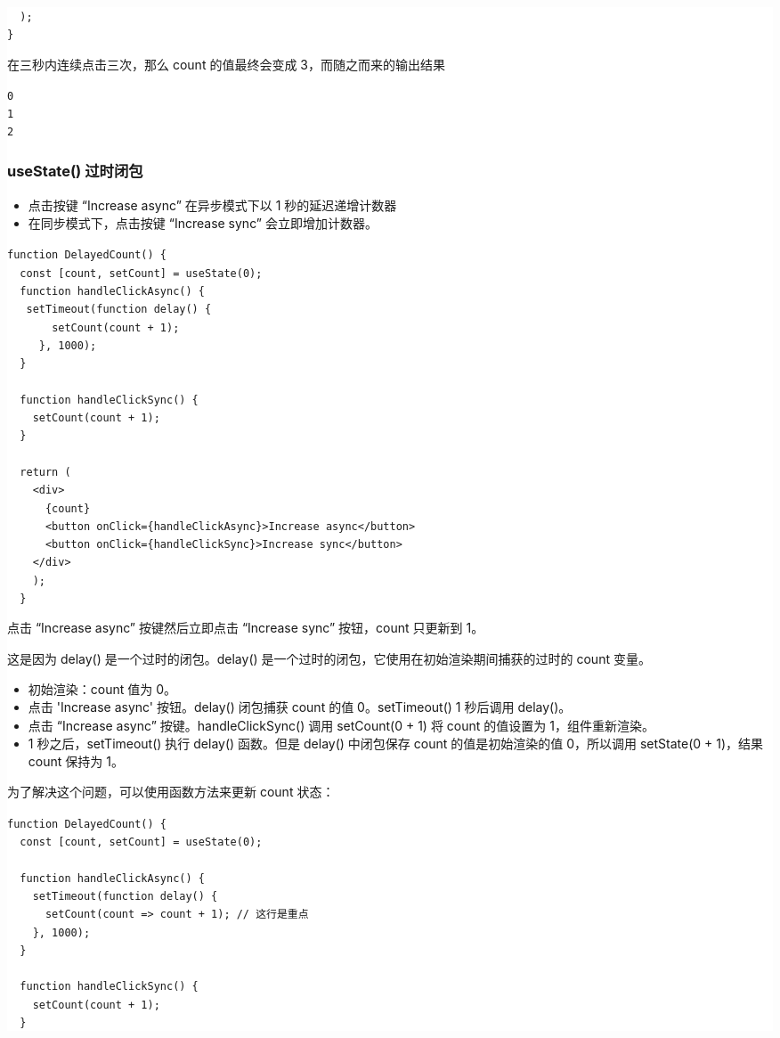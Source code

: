 ```
  );
}

```

在三秒内连续点击三次，那么 count 的值最终会变成 3，而随之而来的输出结果

```
0
1
2

```

### useState() 过时闭包

- 点击按键 “Increase async” 在异步模式下以 1 秒的延迟递增计数器
- 在同步模式下，点击按键 “Increase sync” 会立即增加计数器。

```
function DelayedCount() {
  const [count, setCount] = useState(0);
  function handleClickAsync() {
   setTimeout(function delay() {
       setCount(count + 1);
     }, 1000);
  }

  function handleClickSync() {
    setCount(count + 1);
  }

  return (
    <div>
      {count}
      <button onClick={handleClickAsync}>Increase async</button>
      <button onClick={handleClickSync}>Increase sync</button>
    </div>
    );
  }
```

点击 “Increase async” 按键然后立即点击 “Increase sync” 按钮，count 只更新到 1。

这是因为 delay() 是一个过时的闭包。delay() 是一个过时的闭包，它使用在初始渲染期间捕获的过时的 count 变量。

- 初始渲染：count 值为 0。
- 点击 'Increase async' 按钮。delay() 闭包捕获 count 的值 0。setTimeout() 1 秒后调用 delay()。
- 点击 “Increase async” 按键。handleClickSync() 调用 setCount(0 + 1) 将 count 的值设置为 1，组件重新渲染。
- 1 秒之后，setTimeout() 执行 delay() 函数。但是 delay() 中闭包保存 count 的值是初始渲染的值 0，所以调用 setState(0 + 1)，结果 count 保持为 1。

为了解决这个问题，可以使用函数方法来更新 count 状态：

```
function DelayedCount() {
  const [count, setCount] = useState(0);

  function handleClickAsync() {
    setTimeout(function delay() {
      setCount(count => count + 1); // 这行是重点
    }, 1000);
  }

  function handleClickSync() {
    setCount(count + 1);
  }

```